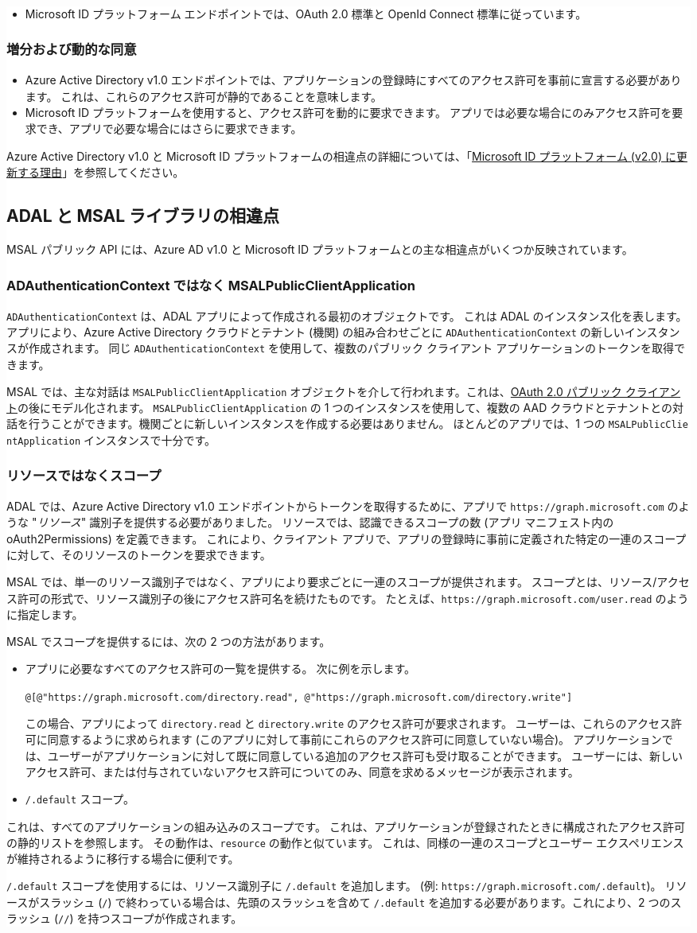 * Microsoft ID プラットフォーム エンドポイントでは、OAuth 2.0 標準と OpenId Connect 標準に従っています。

### <a name="incremental-and-dynamic-consent"></a>増分および動的な同意

* Azure Active Directory v1.0 エンドポイントでは、アプリケーションの登録時にすべてのアクセス許可を事前に宣言する必要があります。 これは、これらのアクセス許可が静的であることを意味します。
* Microsoft ID プラットフォームを使用すると、アクセス許可を動的に要求できます。 アプリでは必要な場合にのみアクセス許可を要求でき、アプリで必要な場合にはさらに要求できます。

Azure Active Directory v1.0 と Microsoft ID プラットフォームの相違点の詳細については、「[Microsoft ID プラットフォーム (v2.0) に更新する理由](https://docs.microsoft.com/azure/active-directory/develop/azure-ad-endpoint-comparison)」を参照してください。

## <a name="adal-and-msal-library-differences"></a>ADAL と MSAL ライブラリの相違点

MSAL パブリック API には、Azure AD v1.0 と Microsoft ID プラットフォームとの主な相違点がいくつか反映されています。

### <a name="msalpublicclientapplication-instead-of-adauthenticationcontext"></a>ADAuthenticationContext ではなく MSALPublicClientApplication

`ADAuthenticationContext` は、ADAL アプリによって作成される最初のオブジェクトです。 これは ADAL のインスタンス化を表します。 アプリにより、Azure Active Directory クラウドとテナント (機関) の組み合わせごとに `ADAuthenticationContext` の新しいインスタンスが作成されます。 同じ `ADAuthenticationContext` を使用して、複数のパブリック クライアント アプリケーションのトークンを取得できます。

MSAL では、主な対話は `MSALPublicClientApplication` オブジェクトを介して行われます。これは、[OAuth 2.0 パブリック クライアント](https://tools.ietf.org/html/rfc6749#section-2.1)の後にモデル化されます。 `MSALPublicClientApplication` の 1 つのインスタンスを使用して、複数の AAD クラウドとテナントとの対話を行うことができます。機関ごとに新しいインスタンスを作成する必要はありません。 ほとんどのアプリでは、1 つの `MSALPublicClientApplication` インスタンスで十分です。

### <a name="scopes-instead-of-resources"></a>リソースではなくスコープ

ADAL では、Azure Active Directory v1.0 エンドポイントからトークンを取得するために、アプリで `https://graph.microsoft.com` のような "*リソース*" 識別子を提供する必要がありました。 リソースでは、認識できるスコープの数 (アプリ マニフェスト内の oAuth2Permissions) を定義できます。 これにより、クライアント アプリで、アプリの登録時に事前に定義された特定の一連のスコープに対して、そのリソースのトークンを要求できます。

MSAL では、単一のリソース識別子ではなく、アプリにより要求ごとに一連のスコープが提供されます。 スコープとは、リソース/アクセス許可の形式で、リソース識別子の後にアクセス許可名を続けたものです。 たとえば、`https://graph.microsoft.com/user.read` のように指定します。

MSAL でスコープを提供するには、次の 2 つの方法があります。

* アプリに必要なすべてのアクセス許可の一覧を提供する。 次に例を示します。 

    `@[@"https://graph.microsoft.com/directory.read", @"https://graph.microsoft.com/directory.write"]`

    この場合、アプリによって `directory.read` と `directory.write` のアクセス許可が要求されます。 ユーザーは、これらのアクセス許可に同意するように求められます (このアプリに対して事前にこれらのアクセス許可に同意していない場合)。 アプリケーションでは、ユーザーがアプリケーションに対して既に同意している追加のアクセス許可も受け取ることができます。 ユーザーには、新しいアクセス許可、または付与されていないアクセス許可についてのみ、同意を求めるメッセージが表示されます。

* `/.default` スコープ。

これは、すべてのアプリケーションの組み込みのスコープです。 これは、アプリケーションが登録されたときに構成されたアクセス許可の静的リストを参照します。 その動作は、`resource` の動作と似ています。 これは、同様の一連のスコープとユーザー エクスペリエンスが維持されるように移行する場合に便利です。

`/.default` スコープを使用するには、リソース識別子に `/.default` を追加します。 (例: `https://graph.microsoft.com/.default`)。 リソースがスラッシュ (`/`) で終わっている場合は、先頭のスラッシュを含めて `/.default` を追加する必要があります。これにより、2 つのスラッシュ (`//`) を持つスコープが作成されます。
